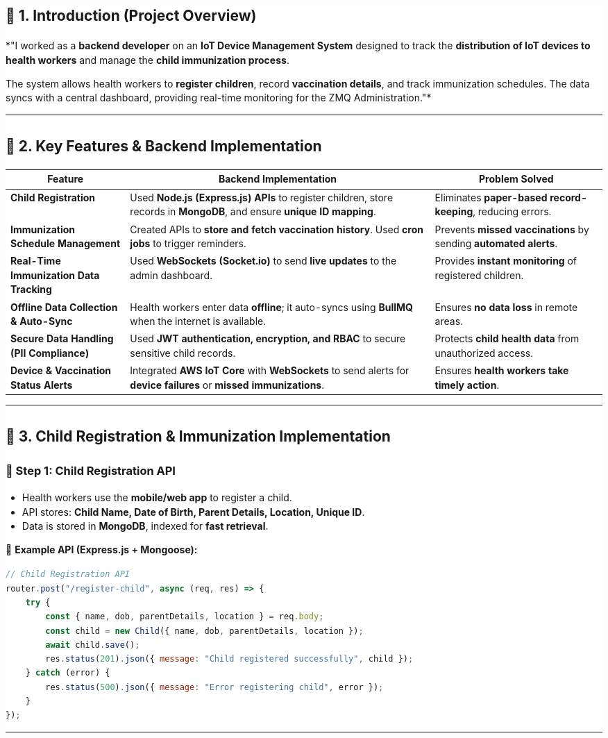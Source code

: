 
## **🔹 1. Introduction (Project Overview)**
*"I worked as a **backend developer** on an **IoT Device Management System** designed to track the **distribution of IoT devices to health workers** and manage the **child immunization process**.  

The system allows health workers to **register children**, record **vaccination details**, and track immunization schedules. The data syncs with a central dashboard, providing real-time monitoring for the ZMQ Administration."*  

---

## **🔹 2. Key Features & Backend Implementation**
| **Feature** | **Backend Implementation** | **Problem Solved** |
|------------|------------------------|------------------|
| **Child Registration** | Used **Node.js (Express.js) APIs** to register children, store records in **MongoDB**, and ensure **unique ID mapping**. | Eliminates **paper-based record-keeping**, reducing errors. |
| **Immunization Schedule Management** | Created APIs to **store and fetch vaccination history**. Used **cron jobs** to trigger reminders. | Prevents **missed vaccinations** by sending **automated alerts**. |
| **Real-Time Immunization Data Tracking** | Used **WebSockets (Socket.io)** to send **live updates** to the admin dashboard. | Provides **instant monitoring** of registered children. |
| **Offline Data Collection & Auto-Sync** | Health workers enter data **offline**; it auto-syncs using **BullMQ** when the internet is available. | Ensures **no data loss** in remote areas. |
| **Secure Data Handling (PII Compliance)** | Used **JWT authentication, encryption, and RBAC** to secure sensitive child records. | Protects **child health data** from unauthorized access. |
| **Device & Vaccination Status Alerts** | Integrated **AWS IoT Core** with **WebSockets** to send alerts for **device failures** or **missed immunizations**. | Ensures **health workers take timely action**. |

---

## **🔹 3. Child Registration & Immunization Implementation**
### **🚀 Step 1: Child Registration API**
- Health workers use the **mobile/web app** to register a child.  
- API stores: **Child Name, Date of Birth, Parent Details, Location, Unique ID**.  
- Data is stored in **MongoDB**, indexed for **fast retrieval**.  

📌 **Example API (Express.js + Mongoose):**
```javascript
// Child Registration API
router.post("/register-child", async (req, res) => {
    try {
        const { name, dob, parentDetails, location } = req.body;
        const child = new Child({ name, dob, parentDetails, location });
        await child.save();
        res.status(201).json({ message: "Child registered successfully", child });
    } catch (error) {
        res.status(500).json({ message: "Error registering child", error });
    }
});
```

---
